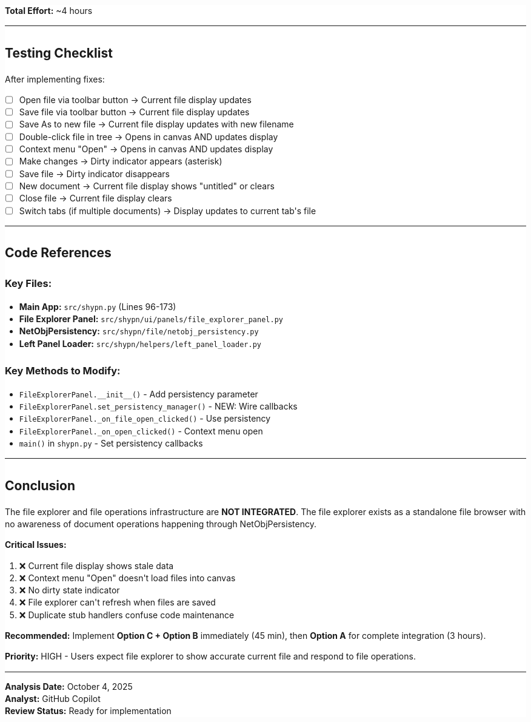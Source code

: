 **Total Effort:** ~4 hours

---

## Testing Checklist

After implementing fixes:

- [ ] Open file via toolbar button → Current file display updates
- [ ] Save file via toolbar button → Current file display updates
- [ ] Save As to new file → Current file display updates with new filename
- [ ] Double-click file in tree → Opens in canvas AND updates display
- [ ] Context menu "Open" → Opens in canvas AND updates display
- [ ] Make changes → Dirty indicator appears (asterisk)
- [ ] Save file → Dirty indicator disappears
- [ ] New document → Current file display shows "untitled" or clears
- [ ] Close file → Current file display clears
- [ ] Switch tabs (if multiple documents) → Display updates to current tab's file

---

## Code References

### Key Files:
- **Main App:** `src/shypn.py` (Lines 96-173)
- **File Explorer Panel:** `src/shypn/ui/panels/file_explorer_panel.py`
- **NetObjPersistency:** `src/shypn/file/netobj_persistency.py`
- **Left Panel Loader:** `src/shypn/helpers/left_panel_loader.py`

### Key Methods to Modify:
- `FileExplorerPanel.__init__()` - Add persistency parameter
- `FileExplorerPanel.set_persistency_manager()` - NEW: Wire callbacks
- `FileExplorerPanel._on_file_open_clicked()` - Use persistency
- `FileExplorerPanel._on_open_clicked()` - Context menu open
- `main()` in `shypn.py` - Set persistency callbacks

---

## Conclusion

The file explorer and file operations infrastructure are **NOT INTEGRATED**. The file explorer exists as a standalone file browser with no awareness of document operations happening through NetObjPersistency.

**Critical Issues:**
1. ❌ Current file display shows stale data
2. ❌ Context menu "Open" doesn't load files into canvas
3. ❌ No dirty state indicator
4. ❌ File explorer can't refresh when files are saved
5. ❌ Duplicate stub handlers confuse code maintenance

**Recommended:** Implement **Option C + Option B** immediately (45 min), then **Option A** for complete integration (3 hours).

**Priority:** HIGH - Users expect file explorer to show accurate current file and respond to file operations.

---

**Analysis Date:** October 4, 2025  
**Analyst:** GitHub Copilot  
**Review Status:** Ready for implementation
